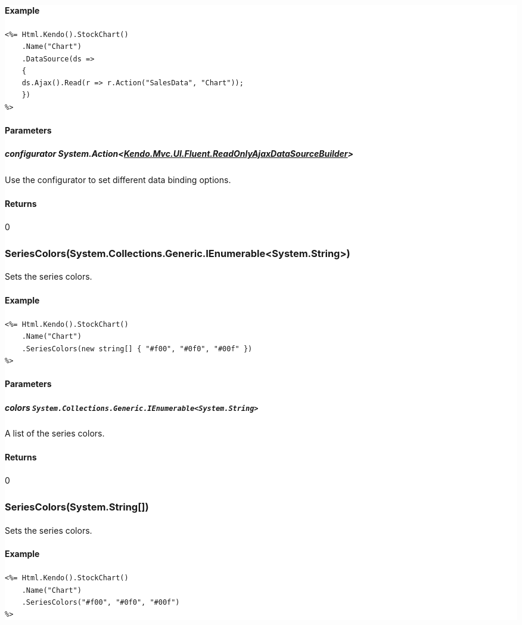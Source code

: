 #### Example

    <%= Html.Kendo().StockChart()
        .Name("Chart")
        .DataSource(ds =>
        {
        ds.Ajax().Read(r => r.Action("SalesData", "Chart"));
        })
    %>
        


#### Parameters

##### configurator System.Action<[Kendo.Mvc.UI.Fluent.ReadOnlyAjaxDataSourceBuilder](/api/wrappers/aspnet-mvc/Kendo.Mvc.UI.Fluent/ReadOnlyAjaxDataSourceBuilder)<T>>
Use the configurator to set different data binding options.



#### Returns
0


### SeriesColors(System.Collections.Generic.IEnumerable\<System.String\>)
Sets the series colors.

#### Example

    <%= Html.Kendo().StockChart()
        .Name("Chart")
        .SeriesColors(new string[] { "#f00", "#0f0", "#00f" })
    %>
        


#### Parameters

##### colors `System.Collections.Generic.IEnumerable<System.String>`
A list of the series colors.



#### Returns
0


### SeriesColors(System.String[])
Sets the series colors.

#### Example

    <%= Html.Kendo().StockChart()
        .Name("Chart")
        .SeriesColors("#f00", "#0f0", "#00f")
    %>
        